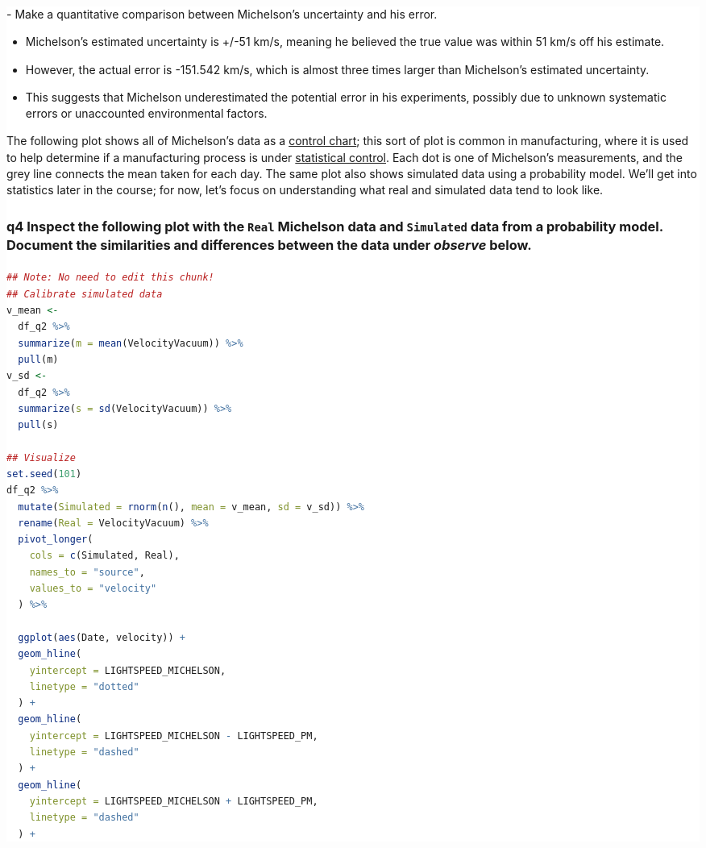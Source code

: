 \- Make a quantitative comparison between Michelson’s uncertainty and
his error.

- Michelson’s estimated uncertainty is +/-51 km/s, meaning he believed
  the true value was within 51 km/s off his estimate.

- However, the actual error is -151.542 km/s, which is almost three
  times larger than Michelson’s estimated uncertainty.

- This suggests that Michelson underestimated the potential error in his
  experiments, possibly due to unknown systematic errors or unaccounted
  environmental factors.

The following plot shows all of Michelson’s data as a [control
chart](https://en.wikipedia.org/wiki/Control_chart); this sort of plot
is common in manufacturing, where it is used to help determine if a
manufacturing process is under [statistical
control](https://en.wikipedia.org/wiki/Statistical_process_control).
Each dot is one of Michelson’s measurements, and the grey line connects
the mean taken for each day. The same plot also shows simulated data
using a probability model. We’ll get into statistics later in the
course; for now, let’s focus on understanding what real and simulated
data tend to look like.

### **q4** Inspect the following plot with the `Real` Michelson data and `Simulated` data from a probability model. Document the similarities and differences between the data under *observe* below.

``` r
## Note: No need to edit this chunk!
## Calibrate simulated data
v_mean <-
  df_q2 %>%
  summarize(m = mean(VelocityVacuum)) %>%
  pull(m)
v_sd <-
  df_q2 %>%
  summarize(s = sd(VelocityVacuum)) %>%
  pull(s)

## Visualize
set.seed(101)
df_q2 %>%
  mutate(Simulated = rnorm(n(), mean = v_mean, sd = v_sd)) %>%
  rename(Real = VelocityVacuum) %>%
  pivot_longer(
    cols = c(Simulated, Real),
    names_to = "source",
    values_to = "velocity"
  ) %>%

  ggplot(aes(Date, velocity)) +
  geom_hline(
    yintercept = LIGHTSPEED_MICHELSON,
    linetype = "dotted"
  ) +
  geom_hline(
    yintercept = LIGHTSPEED_MICHELSON - LIGHTSPEED_PM,
    linetype = "dashed"
  ) +
  geom_hline(
    yintercept = LIGHTSPEED_MICHELSON + LIGHTSPEED_PM,
    linetype = "dashed"
  ) +

```
